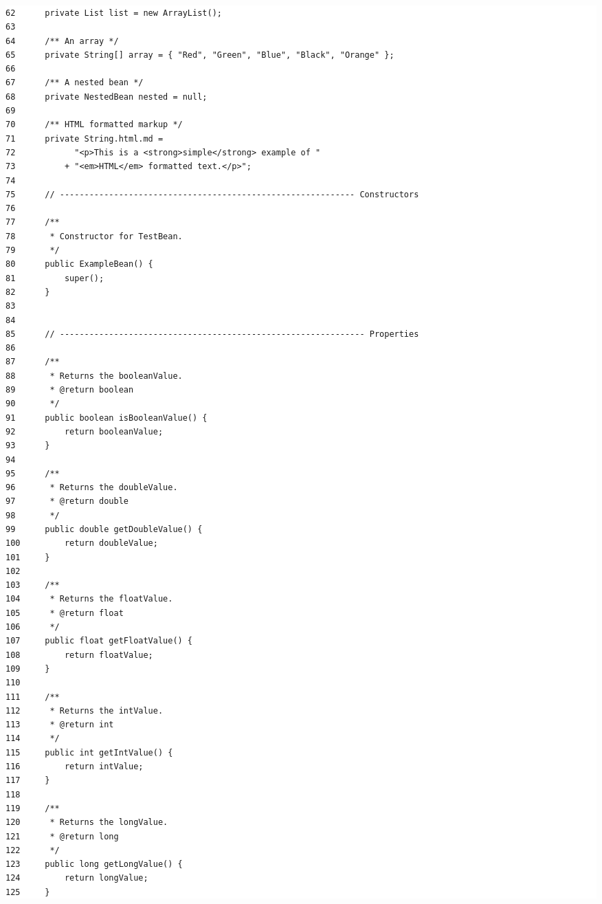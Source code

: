     62      private List list = new ArrayList();
    63  
    64      /** An array */
    65      private String[] array = { "Red", "Green", "Blue", "Black", "Orange" };
    66  
    67      /** A nested bean */
    68      private NestedBean nested = null;
    69  
    70      /** HTML formatted markup */
    71      private String.html.md =
    72            "<p>This is a <strong>simple</strong> example of "
    73          + "<em>HTML</em> formatted text.</p>";
    74  
    75      // ------------------------------------------------------------ Constructors
    76  
    77      /**
    78       * Constructor for TestBean.
    79       */
    80      public ExampleBean() {
    81          super();
    82      }
    83  
    84  
    85      // -------------------------------------------------------------- Properties
    86  
    87      /**
    88       * Returns the booleanValue.
    89       * @return boolean
    90       */
    91      public boolean isBooleanValue() {
    92          return booleanValue;
    93      }
    94  
    95      /**
    96       * Returns the doubleValue.
    97       * @return double
    98       */
    99      public double getDoubleValue() {
    100         return doubleValue;
    101     }
    102 
    103     /**
    104      * Returns the floatValue.
    105      * @return float
    106      */
    107     public float getFloatValue() {
    108         return floatValue;
    109     }
    110 
    111     /**
    112      * Returns the intValue.
    113      * @return int
    114      */
    115     public int getIntValue() {
    116         return intValue;
    117     }
    118 
    119     /**
    120      * Returns the longValue.
    121      * @return long
    122      */
    123     public long getLongValue() {
    124         return longValue;
    125     }